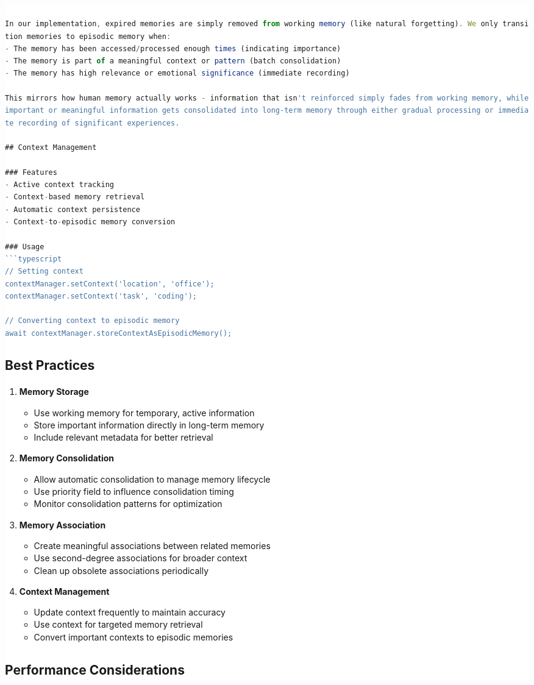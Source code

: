 ```typescript

In our implementation, expired memories are simply removed from working memory (like natural forgetting). We only transition memories to episodic memory when:
- The memory has been accessed/processed enough times (indicating importance)
- The memory is part of a meaningful context or pattern (batch consolidation)
- The memory has high relevance or emotional significance (immediate recording)

This mirrors how human memory actually works - information that isn't reinforced simply fades from working memory, while important or meaningful information gets consolidated into long-term memory through either gradual processing or immediate recording of significant experiences.

## Context Management

### Features
- Active context tracking
- Context-based memory retrieval
- Automatic context persistence
- Context-to-episodic memory conversion

### Usage
```typescript
// Setting context
contextManager.setContext('location', 'office');
contextManager.setContext('task', 'coding');

// Converting context to episodic memory
await contextManager.storeContextAsEpisodicMemory();
```

## Best Practices

1. **Memory Storage**
   - Use working memory for temporary, active information
   - Store important information directly in long-term memory
   - Include relevant metadata for better retrieval

2. **Memory Consolidation**
   - Allow automatic consolidation to manage memory lifecycle
   - Use priority field to influence consolidation timing
   - Monitor consolidation patterns for optimization

3. **Memory Association**
   - Create meaningful associations between related memories
   - Use second-degree associations for broader context
   - Clean up obsolete associations periodically

4. **Context Management**
   - Update context frequently to maintain accuracy
   - Use context for targeted memory retrieval
   - Convert important contexts to episodic memories

## Performance Considerations
